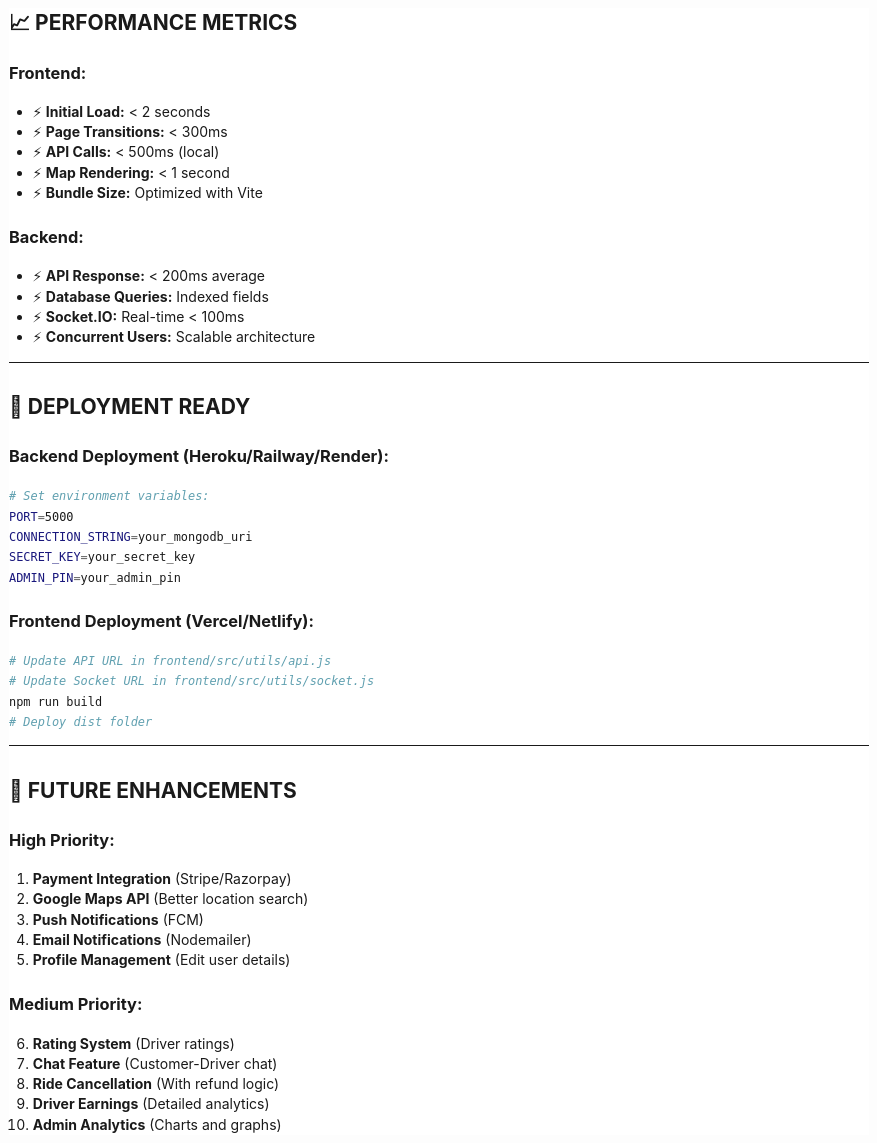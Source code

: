 
## 📈 PERFORMANCE METRICS

### Frontend:
- ⚡ **Initial Load:** < 2 seconds
- ⚡ **Page Transitions:** < 300ms
- ⚡ **API Calls:** < 500ms (local)
- ⚡ **Map Rendering:** < 1 second
- ⚡ **Bundle Size:** Optimized with Vite

### Backend:
- ⚡ **API Response:** < 200ms average
- ⚡ **Database Queries:** Indexed fields
- ⚡ **Socket.IO:** Real-time < 100ms
- ⚡ **Concurrent Users:** Scalable architecture

---

## 🚀 DEPLOYMENT READY

### Backend Deployment (Heroku/Railway/Render):
```bash
# Set environment variables:
PORT=5000
CONNECTION_STRING=your_mongodb_uri
SECRET_KEY=your_secret_key
ADMIN_PIN=your_admin_pin
```

### Frontend Deployment (Vercel/Netlify):
```bash
# Update API URL in frontend/src/utils/api.js
# Update Socket URL in frontend/src/utils/socket.js
npm run build
# Deploy dist folder
```

---

## 🎯 FUTURE ENHANCEMENTS

### High Priority:
1. **Payment Integration** (Stripe/Razorpay)
2. **Google Maps API** (Better location search)
3. **Push Notifications** (FCM)
4. **Email Notifications** (Nodemailer)
5. **Profile Management** (Edit user details)

### Medium Priority:
6. **Rating System** (Driver ratings)
7. **Chat Feature** (Customer-Driver chat)
8. **Ride Cancellation** (With refund logic)
9. **Driver Earnings** (Detailed analytics)
10. **Admin Analytics** (Charts and graphs)
